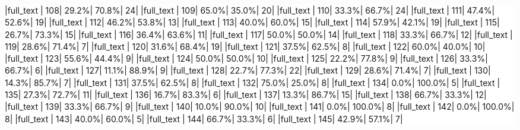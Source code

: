 |full_text  |                            108|                     29.2%|                     70.8%|      24|
|full_text  |                            109|                     65.0%|                     35.0%|      20|
|full_text  |                            110|                     33.3%|                     66.7%|      24|
|full_text  |                            111|                     47.4%|                     52.6%|      19|
|full_text  |                            112|                     46.2%|                     53.8%|      13|
|full_text  |                            113|                     40.0%|                     60.0%|      15|
|full_text  |                            114|                     57.9%|                     42.1%|      19|
|full_text  |                            115|                     26.7%|                     73.3%|      15|
|full_text  |                            116|                     36.4%|                     63.6%|      11|
|full_text  |                            117|                     50.0%|                     50.0%|      14|
|full_text  |                            118|                     33.3%|                     66.7%|      12|
|full_text  |                            119|                     28.6%|                     71.4%|       7|
|full_text  |                            120|                     31.6%|                     68.4%|      19|
|full_text  |                            121|                     37.5%|                     62.5%|       8|
|full_text  |                            122|                     60.0%|                     40.0%|      10|
|full_text  |                            123|                     55.6%|                     44.4%|       9|
|full_text  |                            124|                     50.0%|                     50.0%|      10|
|full_text  |                            125|                     22.2%|                     77.8%|       9|
|full_text  |                            126|                     33.3%|                     66.7%|       6|
|full_text  |                            127|                     11.1%|                     88.9%|       9|
|full_text  |                            128|                     22.7%|                     77.3%|      22|
|full_text  |                            129|                     28.6%|                     71.4%|       7|
|full_text  |                            130|                     14.3%|                     85.7%|       7|
|full_text  |                            131|                     37.5%|                     62.5%|       8|
|full_text  |                            132|                     75.0%|                     25.0%|       8|
|full_text  |                            134|                      0.0%|                    100.0%|       5|
|full_text  |                            135|                     27.3%|                     72.7%|      11|
|full_text  |                            136|                     16.7%|                     83.3%|       6|
|full_text  |                            137|                     13.3%|                     86.7%|      15|
|full_text  |                            138|                     66.7%|                     33.3%|      12|
|full_text  |                            139|                     33.3%|                     66.7%|       9|
|full_text  |                            140|                     10.0%|                     90.0%|      10|
|full_text  |                            141|                      0.0%|                    100.0%|       8|
|full_text  |                            142|                      0.0%|                    100.0%|       8|
|full_text  |                            143|                     40.0%|                     60.0%|       5|
|full_text  |                            144|                     66.7%|                     33.3%|       6|
|full_text  |                            145|                     42.9%|                     57.1%|       7|